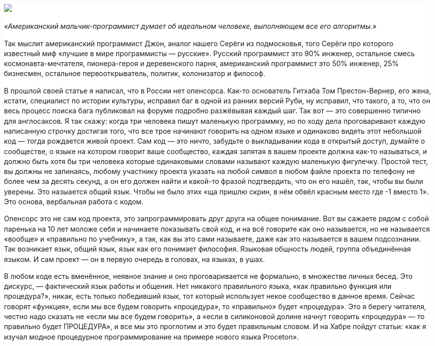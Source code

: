![](https://s3.us-west-2.amazonaws.com/secure.notion-static.com/2b5004eb-4066-4c19-a29f-7b8c1e3ec5de/untitled?X-Amz-Algorithm=AWS4-HMAC-SHA256&X-Amz-Credential=ASIAT73L2G45MVLDCXVT%2F20190818%2Fus-west-2%2Fs3%2Faws4_request&X-Amz-Date=20190818T134324Z&X-Amz-Expires=86400&X-Amz-Security-Token=AgoJb3JpZ2luX2VjEN3%2F%2F%2F%2F%2F%2F%2F%2F%2F%2FwEaCXVzLXdlc3QtMiJHMEUCIH6nLcH7WAkB4q9qLN%2Fkqy2QAxdwjGNGJJIVJ4%2FcLLG9AiEAs0tc3eiiON23YHEOhYX3EwRGIFOK78DG83hD%2BRe4Yzoq2gMIdhAAGgwyNzQ1NjcxNDkzNzAiDK4IjkdL7zudbEgpgiq3AwGs9r01AcdFORe9wLweEnUUO3hWHPe%2FbJ0vTgYp7bno0cij74g89dqpEDOvkEEfUOhBDr%2FvMMg4BTL2fToU3IOdDgTibuN6pvRtH8on2P6sFTcQRTQQ7UFkaJTD2JYfvyolBU4N7a9xR7h0KMRiIGntyHMyjYzdSXeQb3KL8PVrbUk%2BaQaap53x1183yZYBzwJ0iTt%2FcODXzOT%2B65pZfQtPMl7EDGY9rQAQcZ%2BQUMkAo7QkM3IQzhVwNeqpx%2B1hcgfDWOJxjGIIawEWY24bYIfrR5ZydgvgLLhvbcWMSY50lExco0p9GPYfvmSm4RYNRkuQSm6ujTlweeUpOz3nbD3aYdqPnbNwPaTUMHzLilWNpovjs0TW5VkcWLQDGCKpCfnSoVnPg3l1S0lif6Kv7D%2BKpCF90tMd4N9FAG%2BQCVpB3zidRh%2FnpAN7RUBp8dOOQM5kca6f0MhkPHaVMqKhj8%2B45yQnKl921wmg3WNduLvivTXmvbZ0NBCx2etw2LtClJ5RLcdiPsb8OrpCI9sinmwjA4Ww9ETjpKkOrVUhLHuhkYckgLxE04Zwu8CDCY5%2BPOSPJ4JxN9swjpfl6gU6tAFwiDSDjuClMa%2Fj8V%2Bw%2BihkRgYTRDC0TftoCIRjDMGRDG5FVenOtjbIp4Yfa%2FU0cQsp2yAt4NW0SNCciKdbrREkmsRaEq%2BvU7QncHMA%2BvVyUYRD4Ac5v9rdp1tEA1OcxurNnGggsUZTy4BWudBSJWABD1Q3G7BJ1N8c9gh1sd77MyyNle7dmEjsAKTE9%2F3Iz20BolU2oSmO6ppxUz4MujywSKKDbi3Pj7iue6kRZnywDRxy1WU%3D&X-Amz-Signature=b05b2373aab43e5c15a8287683fb5d9ea3bb6c8f8620e0d73f32ce567224dc54&X-Amz-SignedHeaders=host&response-content-disposition=filename%20%3D"untitled")

*«Американский мальчик-программист думает об идеальном человеке, выполняющем все его алгоритмы.»*

Так мыслит американский программист Джон, аналог нашего Серёги из подмосковья, того Серёги про которого известный миф «лучшие в мире программисты — русские». Русский программист это 90% инженер, остальное смесь космонавта-мечтателя, пионера-героя и деревенского парня, американский программист это 50% инженер, 25% бизнесмен, остальное первооткрыватель, политик, колонизатор и философ.

В прошлой своей статье я написал, что в России нет опенсорса. Как-то основатель Гитхаба Том Престон-Вернер, его жена, кстати, специалист по истории культуры, исправил баг в одной из ранних версий Руби, ну исправил, что такого, а то, что он весь процесс поиска бага публиковал на форуме подробно разжёвывая каждый шаг. Так вот — это совершенно типично для англосаксов. Я так скажу: когда три человека пишут маленькую программку, но по ходу дела проговаривают каждую написанную строчку достигая того, что все трое начинают говорить на одном языке и одинаково видеть этот небольшой код — тогда рождается живой проект. Сам код — это ничто, забудьте о выкладывании кода в открытый доступ, думайте о сообществе, о языке на котором говорит ваше сообщество, каждая запятая в вашем проекте должна как-то называться, и должно быть хотя бы три человека которые одинаковыми словами называют каждую маленькую фигулечку. Простой тест, вы должны не запинаясь, любому участнику проекта указать на любой символ в любом файле проекта по телефону не более чем за десять секунд, а он его должен найти и какой-то фразой подтвердить, что он его нашёл, так, чтобы вы были уверены. Это назыается общий язык. Чтобы не было этих «ща пришлю скрин, в нём обвёл красным место где -1 вместо 1». Это основа, вербальная работа с кодом.

Опенсорс это не сам код проекта, это запрограммировать друг друга на общее понимание. Вот вы сажаете рядом с собой паренька на 10 лет моложе себя и начинаете показывать свой код, и на всё говорите как оно называется, но не называется «вообще» и «правильно по учебнику», а так, как вы это сами называете, даже как это называется в вашем подсознании. Так возникает язык, общий язык, язык как его понимает философия. Языковая общность людей, группа объединённая языком. И сам проект — он в первую очередь в головах, на языках, в ушах.

В любом коде есть вменённое, неявное знание и оно проговаривается не формально, в множестве личных бесед. Это дискурс, — фактический язык работы и общения. Нет никакого правильного языка, «как правильно функция или процедура?», никак, есть только победивший язык, тот который использует некое сообщество в данное время. Сейчас говорят «функция», если мы все будем говорить «процедура», то «правильно» будет «процедура». Это я берегу читателя, честно надо сказать не «если мы все будем говорить», а «если в силиконовой долине начнут говорить «процедура» — то правильно будет ПРОЦЕДУРА», и все мы это проглотим и это будет правильным словом. И на Хабре пойдут статьи: «как я изучал модное процедурное программирование на примере нового языка Proceton».
